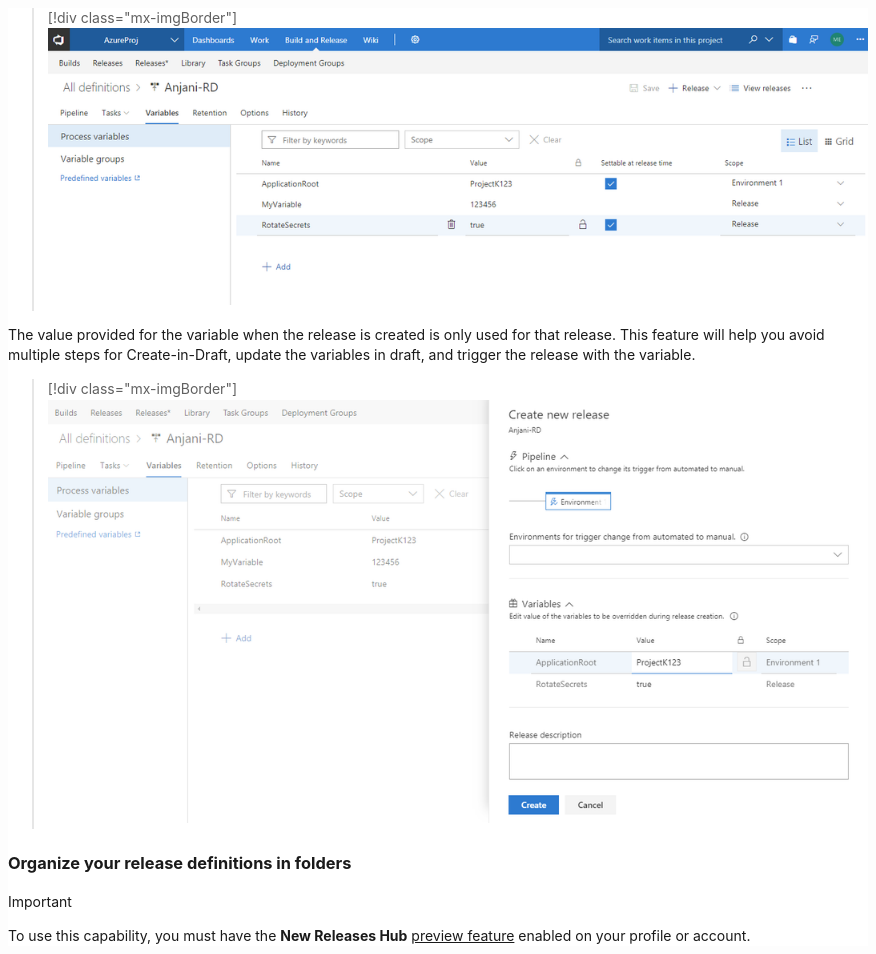 > [!div class="mx-imgBorder"]
> ![Release variable](media/136_12.png)

The value provided for the variable when the release is created is only used for that release. This feature will help you avoid multiple steps for Create-in-Draft, update the variables in draft, and trigger the release with the variable.

> [!div class="mx-imgBorder"]
> ![Release variable in release](media/136_13.png)

### Organize your release definitions in folders

> [!IMPORTANT]
> To use this capability, you must have the **New Releases Hub** [preview feature](/azure/devops/project/navigation/preview-features) enabled on your profile or account.
